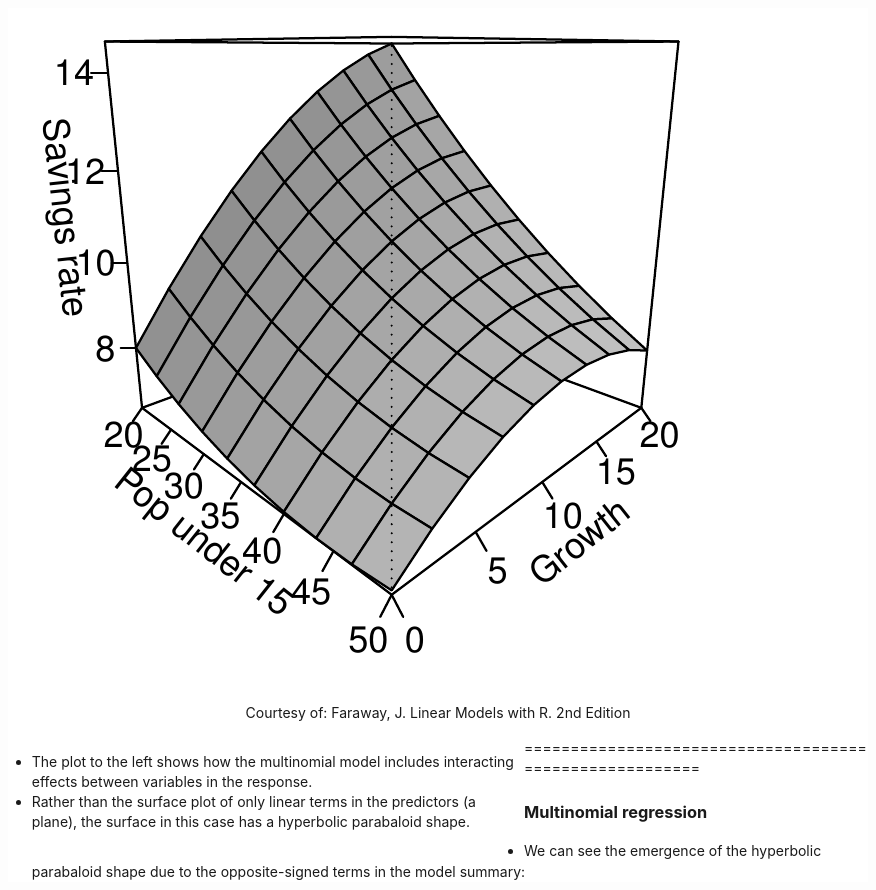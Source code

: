 <img src="surface_plot.png" alt="Surface plot of the response for savings rate in pop15 and ddpir in multinomial regression."/>
<p style="text-align:center">Courtesy of: Faraway, J. Linear Models with R. 2nd Edition</p>
</div>
<div style="float:left; width: 60%">
<ul>
  <li>The plot to the left shows how the multinomial model includes interacting effects between variables in the response.</li>
  <li>Rather than the surface plot of only linear terms in the predictors (a plane), the surface in this case has a hyperbolic parabaloid shape.</li>
</ul>
</div>


========================================================

### Multinomial regression

* We can see the emergence of the hyperbolic parabaloid shape due to the opposite-signed terms in the model summary:
